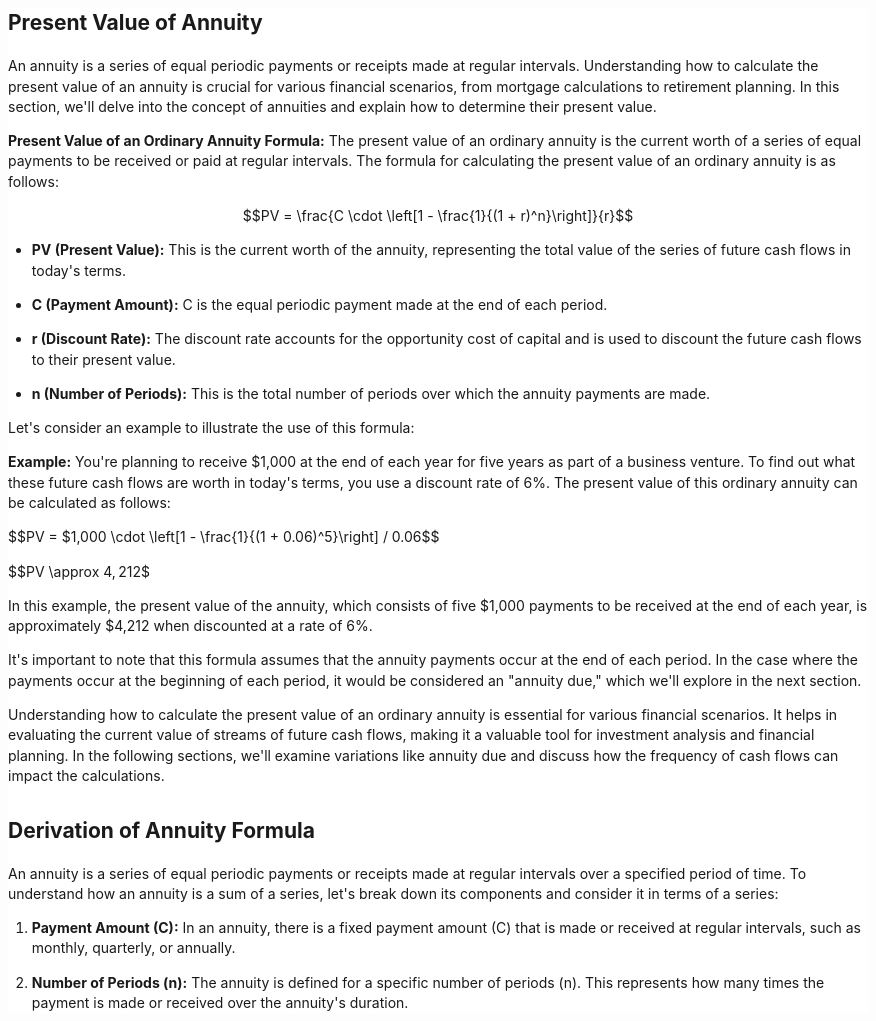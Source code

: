 ## Present Value of Annuity

An annuity is a series of equal periodic payments or receipts made at regular intervals. Understanding how to calculate the present value of an annuity is crucial for various financial scenarios, from mortgage calculations to retirement planning. In this section, we'll delve into the concept of annuities and explain how to determine their present value.

**Present Value of an Ordinary Annuity Formula:**
The present value of an ordinary annuity is the current worth of a series of equal payments to be received or paid at regular intervals. The formula for calculating the present value of an ordinary annuity is as follows:

$$PV = \frac{C \cdot \left[1 - \frac{1}{(1 + r)^n}\right]}{r}$$

- **PV (Present Value):** This is the current worth of the annuity, representing the total value of the series of future cash flows in today's terms.

- **C (Payment Amount):** C is the equal periodic payment made at the end of each period.

- **r (Discount Rate):** The discount rate accounts for the opportunity cost of capital and is used to discount the future cash flows to their present value.

- **n (Number of Periods):** This is the total number of periods over which the annuity payments are made.

Let's consider an example to illustrate the use of this formula:

**Example:** You're planning to receive $1,000 at the end of each year for five years as part of a business venture. To find out what these future cash flows are worth in today's terms, you use a discount rate of 6%. The present value of this ordinary annuity can be calculated as follows:

$$PV = $1,000 \cdot \left[1 - \frac{1}{(1 + 0.06)^5}\right] / 0.06$$

$$PV \approx $4,212$$

In this example, the present value of the annuity, which consists of five $1,000 payments to be received at the end of each year, is approximately $4,212 when discounted at a rate of 6%.

It's important to note that this formula assumes that the annuity payments occur at the end of each period. In the case where the payments occur at the beginning of each period, it would be considered an "annuity due," which we'll explore in the next section.

Understanding how to calculate the present value of an ordinary annuity is essential for various financial scenarios. It helps in evaluating the current value of streams of future cash flows, making it a valuable tool for investment analysis and financial planning. In the following sections, we'll examine variations like annuity due and discuss how the frequency of cash flows can impact the calculations.
## Derivation of Annuity Formula
An annuity is a series of equal periodic payments or receipts made at regular intervals over a specified period of time. To understand how an annuity is a sum of a series, let's break down its components and consider it in terms of a series:

1. **Payment Amount (C):** In an annuity, there is a fixed payment amount (C) that is made or received at regular intervals, such as monthly, quarterly, or annually.

2. **Number of Periods (n):** The annuity is defined for a specific number of periods (n). This represents how many times the payment is made or received over the annuity's duration.
